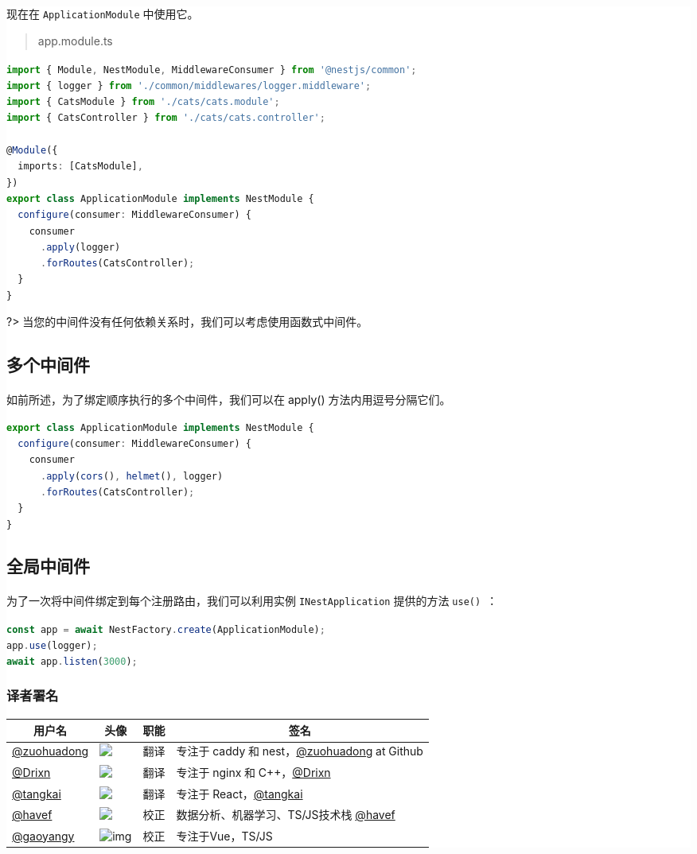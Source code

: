 现在在 `ApplicationModule` 中使用它。

> app.module.ts

```typescript
import { Module, NestModule, MiddlewareConsumer } from '@nestjs/common';
import { logger } from './common/middlewares/logger.middleware';
import { CatsModule } from './cats/cats.module';
import { CatsController } from './cats/cats.controller';

@Module({
  imports: [CatsModule],
})
export class ApplicationModule implements NestModule {
  configure(consumer: MiddlewareConsumer) {
    consumer
      .apply(logger)
      .forRoutes(CatsController);
  }
}
```

?> 当您的中间件没有任何依赖关系时，我们可以考虑使用函数式中间件。


## 多个中间件

如前所述，为了绑定顺序执行的多个中间件，我们可以在 apply() 方法内用逗号分隔它们。


```typescript
export class ApplicationModule implements NestModule {
  configure(consumer: MiddlewareConsumer) {
    consumer
      .apply(cors(), helmet(), logger)
      .forRoutes(CatsController);
  }
}
```

## 全局中间件

为了一次将中间件绑定到每个注册路由，我们可以利用实例 `INestApplication` 提供的方法 `use() `：

```typescript
const app = await NestFactory.create(ApplicationModule);
app.use(logger);
await app.listen(3000);
```

 ### 译者署名

| 用户名 | 头像 | 职能 | 签名 |
|---|---|---|---|
| [@zuohuadong](https://github.com/zuohuadong)  | <img class="avatar-66 rm-style" src="https://wx3.sinaimg.cn/large/006fVPCvly1fmpnlt8sefj302d02s742.jpg">  |  翻译  | 专注于 caddy 和 nest，[@zuohuadong](https://github.com/zuohuadong/) at Github  |
| [@Drixn](https://drixn.com/)  | <img class="avatar-66 rm-style" src="https://cdn.drixn.com/img/src/avatar1.png">  |  翻译  | 专注于 nginx 和 C++，[@Drixn](https://drixn.com/) |
| [@tangkai](https://github.com/tangkai123456)  | <img class="avatar-66 rm-style" height="70" src="https://avatars1.githubusercontent.com/u/22436910">  |  翻译  | 专注于 React，[@tangkai](https://github.com/tangkai123456) |
| [@havef](https://havef.github.io)  | <img class="avatar-66 rm-style" height="70" src="https://avatars1.githubusercontent.com/u/54462?s=460&v=4">  |  校正  | 数据分析、机器学习、TS/JS技术栈 [@havef](https://havef.github.io) |
| [@gaoyangy](<https://github.com/gaoyangy>) | ![img](https://avatars0.githubusercontent.com/u/23468113?s=460&v=4) | 校正 | 专注于Vue，TS/JS |
